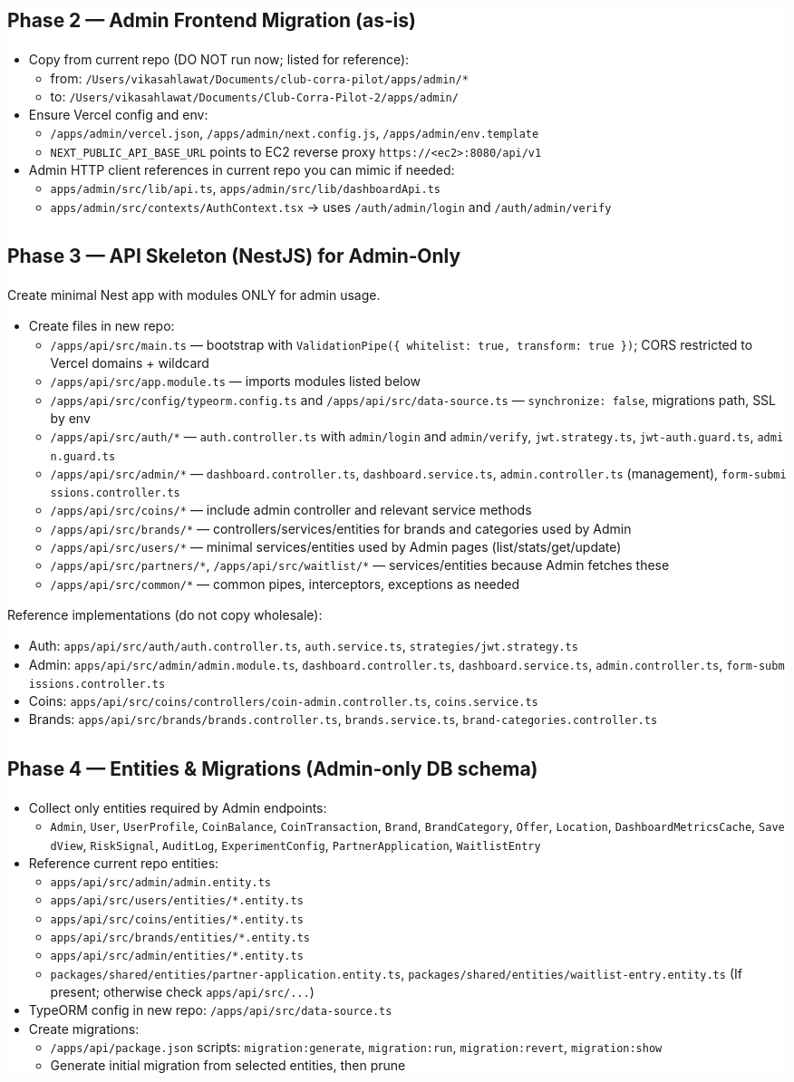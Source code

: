 ## Phase 2 — Admin Frontend Migration (as‑is)
- Copy from current repo (DO NOT run now; listed for reference):
  - from: `/Users/vikasahlawat/Documents/club-corra-pilot/apps/admin/*`
  - to:   `/Users/vikasahlawat/Documents/Club-Corra-Pilot-2/apps/admin/`
- Ensure Vercel config and env:
  - `/apps/admin/vercel.json`, `/apps/admin/next.config.js`, `/apps/admin/env.template`
  - `NEXT_PUBLIC_API_BASE_URL` points to EC2 reverse proxy `https://<ec2>:8080/api/v1`
- Admin HTTP client references in current repo you can mimic if needed:
  - `apps/admin/src/lib/api.ts`, `apps/admin/src/lib/dashboardApi.ts`
  - `apps/admin/src/contexts/AuthContext.tsx` → uses `/auth/admin/login` and `/auth/admin/verify`

## Phase 3 — API Skeleton (NestJS) for Admin‑Only
Create minimal Nest app with modules ONLY for admin usage.

- Create files in new repo:
  - `/apps/api/src/main.ts` — bootstrap with `ValidationPipe({ whitelist: true, transform: true })`; CORS restricted to Vercel domains + wildcard
  - `/apps/api/src/app.module.ts` — imports modules listed below
  - `/apps/api/src/config/typeorm.config.ts` and `/apps/api/src/data-source.ts` — `synchronize: false`, migrations path, SSL by env
  - `/apps/api/src/auth/*` — `auth.controller.ts` with `admin/login` and `admin/verify`, `jwt.strategy.ts`, `jwt-auth.guard.ts`, `admin.guard.ts`
  - `/apps/api/src/admin/*` — `dashboard.controller.ts`, `dashboard.service.ts`, `admin.controller.ts` (management), `form-submissions.controller.ts`
  - `/apps/api/src/coins/*` — include admin controller and relevant service methods
  - `/apps/api/src/brands/*` — controllers/services/entities for brands and categories used by Admin
  - `/apps/api/src/users/*` — minimal services/entities used by Admin pages (list/stats/get/update)
  - `/apps/api/src/partners/*`, `/apps/api/src/waitlist/*` — services/entities because Admin fetches these
  - `/apps/api/src/common/*` — common pipes, interceptors, exceptions as needed

Reference implementations (do not copy wholesale):
- Auth: `apps/api/src/auth/auth.controller.ts`, `auth.service.ts`, `strategies/jwt.strategy.ts`
- Admin: `apps/api/src/admin/admin.module.ts`, `dashboard.controller.ts`, `dashboard.service.ts`, `admin.controller.ts`, `form-submissions.controller.ts`
- Coins: `apps/api/src/coins/controllers/coin-admin.controller.ts`, `coins.service.ts`
- Brands: `apps/api/src/brands/brands.controller.ts`, `brands.service.ts`, `brand-categories.controller.ts`

## Phase 4 — Entities & Migrations (Admin‑only DB schema)
- Collect only entities required by Admin endpoints:
  - `Admin`, `User`, `UserProfile`, `CoinBalance`, `CoinTransaction`, `Brand`, `BrandCategory`, `Offer`, `Location`, `DashboardMetricsCache`, `SavedView`, `RiskSignal`, `AuditLog`, `ExperimentConfig`, `PartnerApplication`, `WaitlistEntry`
- Reference current repo entities:
  - `apps/api/src/admin/admin.entity.ts`
  - `apps/api/src/users/entities/*.entity.ts`
  - `apps/api/src/coins/entities/*.entity.ts`
  - `apps/api/src/brands/entities/*.entity.ts`
  - `apps/api/src/admin/entities/*.entity.ts`
  - `packages/shared/entities/partner-application.entity.ts`, `packages/shared/entities/waitlist-entry.entity.ts` (If present; otherwise check `apps/api/src/...`)
- TypeORM config in new repo: `/apps/api/src/data-source.ts`
- Create migrations:
  - `/apps/api/package.json` scripts: `migration:generate`, `migration:run`, `migration:revert`, `migration:show`
  - Generate initial migration from selected entities, then prune
